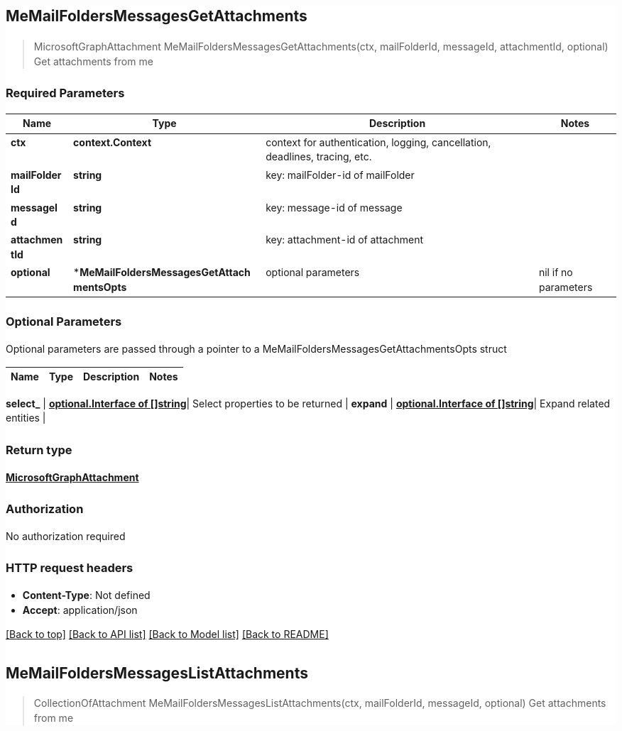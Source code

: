 
## MeMailFoldersMessagesGetAttachments

> MicrosoftGraphAttachment MeMailFoldersMessagesGetAttachments(ctx, mailFolderId, messageId, attachmentId, optional)
Get attachments from me

### Required Parameters


Name | Type | Description  | Notes
------------- | ------------- | ------------- | -------------
**ctx** | **context.Context** | context for authentication, logging, cancellation, deadlines, tracing, etc.
**mailFolderId** | **string**| key: mailFolder-id of mailFolder | 
**messageId** | **string**| key: message-id of message | 
**attachmentId** | **string**| key: attachment-id of attachment | 
 **optional** | ***MeMailFoldersMessagesGetAttachmentsOpts** | optional parameters | nil if no parameters

### Optional Parameters

Optional parameters are passed through a pointer to a MeMailFoldersMessagesGetAttachmentsOpts struct


Name | Type | Description  | Notes
------------- | ------------- | ------------- | -------------



 **select_** | [**optional.Interface of []string**](string.md)| Select properties to be returned | 
 **expand** | [**optional.Interface of []string**](string.md)| Expand related entities | 

### Return type

[**MicrosoftGraphAttachment**](microsoft.graph.attachment.md)

### Authorization

No authorization required

### HTTP request headers

- **Content-Type**: Not defined
- **Accept**: application/json

[[Back to top]](#) [[Back to API list]](../README.md#documentation-for-api-endpoints)
[[Back to Model list]](../README.md#documentation-for-models)
[[Back to README]](../README.md)


## MeMailFoldersMessagesListAttachments

> CollectionOfAttachment MeMailFoldersMessagesListAttachments(ctx, mailFolderId, messageId, optional)
Get attachments from me
